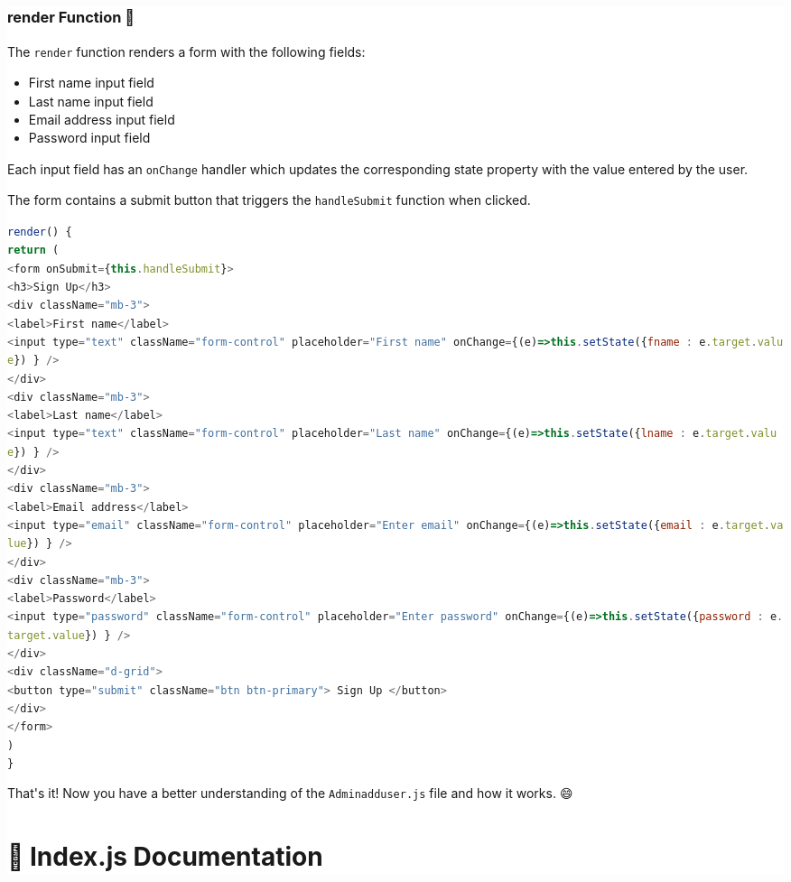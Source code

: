 ### render Function 🎨

The `render` function renders a form with the following fields:

- First name input field
- Last name input field
- Email address input field
- Password input field

Each input field has an `onChange` handler which updates the corresponding state property with the value entered by the user.

The form contains a submit button that triggers the `handleSubmit` function when clicked.

```javascript
render() {
return (
<form onSubmit={this.handleSubmit}>
<h3>Sign Up</h3>
<div className="mb-3">
<label>First name</label>
<input type="text" className="form-control" placeholder="First name" onChange={(e)=>this.setState({fname : e.target.value}) } />
</div>
<div className="mb-3">
<label>Last name</label>
<input type="text" className="form-control" placeholder="Last name" onChange={(e)=>this.setState({lname : e.target.value}) } />
</div>
<div className="mb-3">
<label>Email address</label>
<input type="email" className="form-control" placeholder="Enter email" onChange={(e)=>this.setState({email : e.target.value}) } />
</div>
<div className="mb-3">
<label>Password</label>
<input type="password" className="form-control" placeholder="Enter password" onChange={(e)=>this.setState({password : e.target.value}) } />
</div>
<div className="d-grid">
<button type="submit" className="btn btn-primary"> Sign Up </button>
</div>
</form>
)
}
```

That's it! Now you have a better understanding of the `Adminadduser.js` file and how it works. 😄





# 📄 Index.js Documentation
